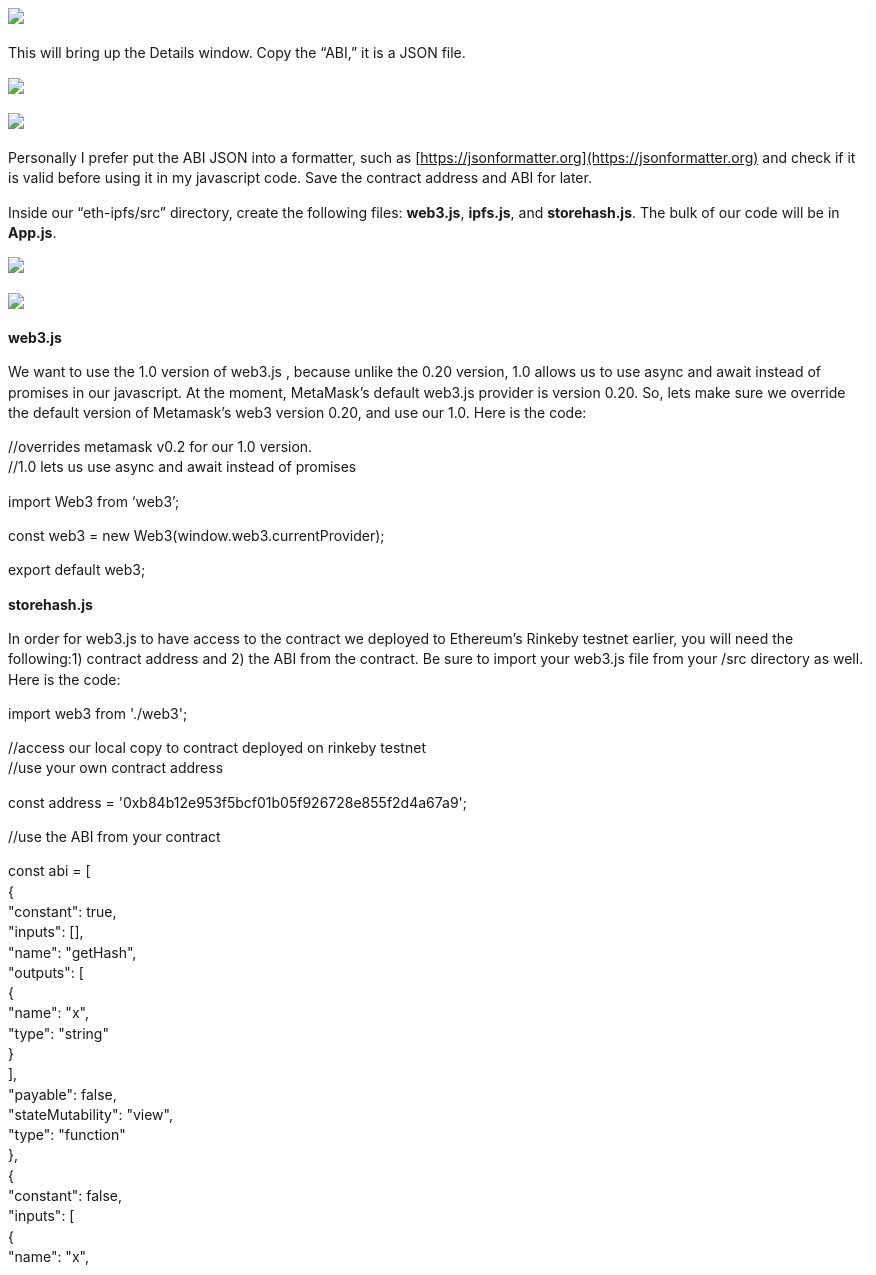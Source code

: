 ![](https://cdn-images-1.medium.com/max/1600/1*QDTRyuLk6zK6ZMFWgc47Yw.png)

This will bring up the Details window. Copy the “ABI,” it is a JSON file.

![](https://cdn-images-1.medium.com/freeze/max/60/1*RpCmf2eLsgS7ppkE-Gy3sQ.png?q=20)

![](https://cdn-images-1.medium.com/max/1600/1*RpCmf2eLsgS7ppkE-Gy3sQ.png)

Personally I prefer put the ABI JSON into a formatter, such as [https://jsonformatter.org](https://jsonformatter.org) and check if it is valid before using it in my javascript code. Save the contract address and ABI for later.

Inside our “eth-ipfs/src” directory, create the following files: **web3.js**, **ipfs.js**, and **storehash.js**. The bulk of our code will be in **App.js**.

![](https://cdn-images-1.medium.com/freeze/max/60/1*ofqwUkZCSWHPhy0hJlv2-g.png?q=20)

![](https://cdn-images-1.medium.com/max/1600/1*ofqwUkZCSWHPhy0hJlv2-g.png)

**web3.js**

We want to use the 1.0 version of web3.js , because unlike the 0.20 version, 1.0 allows us to use async and await instead of promises in our javascript. At the moment, MetaMask’s default web3.js provider is version 0.20. So, lets make sure we override the default version of Metamask’s web3 version 0.20, and use our 1.0. Here is the code:

//overrides metamask v0.2 for our 1.0 version.   
//1.0 lets us use async and await instead of promises

import Web3 from ‘web3’;  
  
const web3 = new Web3(window.web3.currentProvider);

export default web3;

**storehash.js**

In order for web3.js to have access to the contract we deployed to Ethereum’s Rinkeby testnet earlier, you will need the following:1) contract address and 2) the ABI from the contract. Be sure to import your web3.js file from your /src directory as well. Here is the code:

import web3 from './web3';

//access our local copy to contract deployed on rinkeby testnet  
//use your own contract address

const address = '0xb84b12e953f5bcf01b05f926728e855f2d4a67a9';

//use the ABI from your contract

const abi = \[  
  {  
    "constant": true,  
    "inputs": \[\],  
    "name": "getHash",  
    "outputs": \[  
      {  
        "name": "x",  
        "type": "string"  
      }  
    \],  
    "payable": false,  
    "stateMutability": "view",  
    "type": "function"  
  },  
  {  
    "constant": false,  
    "inputs": \[  
      {  
        "name": "x",  